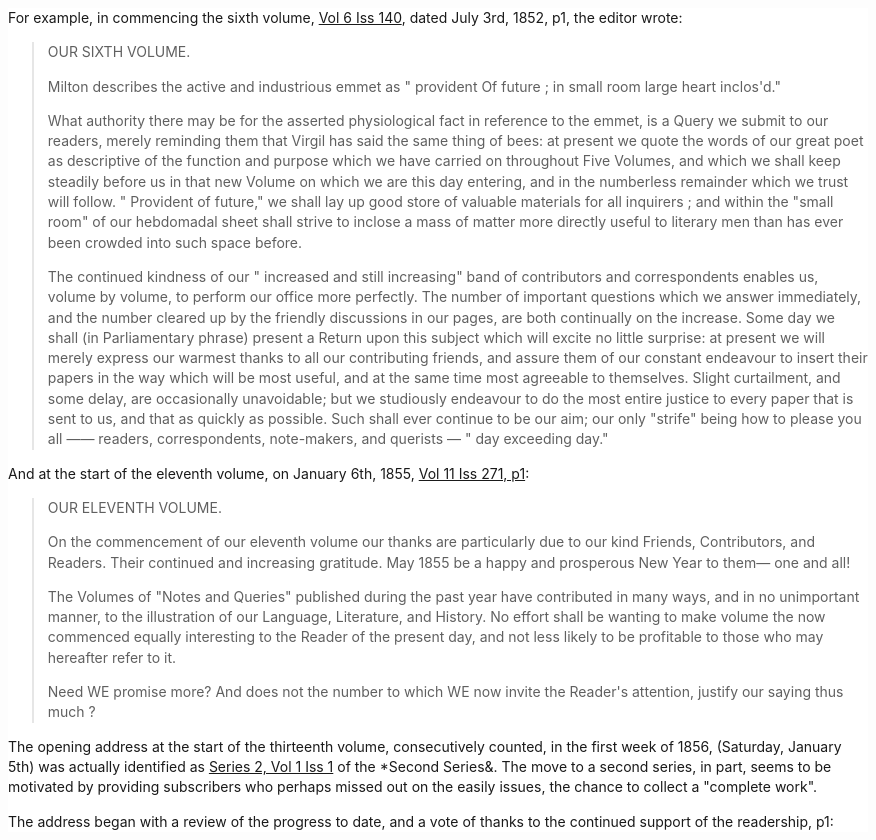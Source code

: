 For example, in commencing the sixth volume, [Vol 6 Iss 140](https://archive.org/details/sim_notes-and-queries_1852-07-03_6_140/page/n3/mode/2up), dated July 3rd, 1852, p1, the editor wrote:

> OUR SIXTH VOLUME.
>
> Milton describes the active and industrious emmet as " provident Of future ; in small room large heart inclos'd."
>
> What authority there may be for the asserted physiological fact in reference to the emmet, is a Query we submit to our readers, merely reminding them that Virgil has said the same thing of bees: at present we quote the words of our great poet as descriptive of the function and purpose which we have carried on throughout Five Volumes, and which we shall keep steadily before us in that new Volume on which we are this day entering, and in the numberless remainder which we trust will follow. " Provident of future," we shall lay up good store of valuable materials for all inquirers ; and within the "small room" of our hebdomadal sheet shall strive to inclose a mass of matter more directly useful to literary men than has ever been crowded into such space before.
>
> The continued kindness of our " increased and still increasing" band of contributors and correspondents enables us, volume by volume, to perform our office more perfectly. The number of important questions which we answer immediately, and the number cleared up by the friendly discussions in our pages, are both continually on the increase. Some day we shall (in Parliamentary phrase) present a Return upon this subject which will excite no little surprise: at present we will merely express our warmest thanks to all our contributing friends, and assure them of our constant endeavour to insert their papers in the way which will be most useful, and at the same time most agreeable to themselves. Slight curtailment, and some delay, are occasionally unavoidable; but we studiously endeavour to do the most entire justice to every paper that is sent to us, and that as quickly as possible. Such shall ever continue to be our aim; our only "strife" being how to please you all —— readers, correspondents, note-makers, and querists — " day exceeding day."

And at the start of the eleventh volume, on January 6th, 1855, [Vol 11 Iss 271, p1](https://archive.org/details/sim_notes-and-queries_1855-01-06_11_271/page/n1/mode/2up):

> OUR ELEVENTH VOLUME.
>
> On the commencement of our eleventh volume our thanks are particularly due to our kind Friends, Contributors, and Readers. Their continued and increasing gratitude. May 1855 be a happy and prosperous New Year to them— one and all!
>
> The Volumes of "Notes and Queries" published during the past year have contributed in many ways, and in no unimportant manner, to the illustration of our Language, Literature, and History. No effort shall be wanting to make volume the now commenced equally interesting to the Reader of the present day, and not less likely to be profitable to those who may hereafter refer to it.
>
> Need WE promise more? And does not the number to which WE now invite the Reader's attention, justify our saying thus much ?

The opening address at the start of the thirteenth volume, consecutively counted, in the first week of 1856, (Saturday, January 5th) was actually identified as [Series 2, Vol 1 Iss 1](https://archive.org/details/sim_notes-and-queries_1856-01-05_1_1/page/n1/mode/2up) of the *Second Series&. The move to a second series, in part, seems to be motivated by providing subscribers who perhaps missed out on the easily issues, the chance to collect a "complete work".

The address began with a review of the progress to date, and a vote of thanks to the continued support of the readership, p1:
